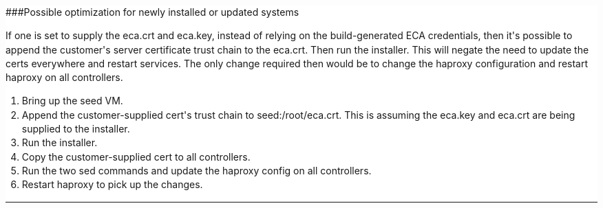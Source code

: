 
###Possible optimization for newly installed or updated systems

If one is set to supply the eca.crt and eca.key, instead of relying on the build-generated ECA credentials, then it's possible to append the customer's server certificate trust chain to the eca.crt. Then run the installer. This will negate the need to update the certs everywhere and restart services. The only change required then would be to change the haproxy configuration and restart haproxy on all controllers.
<ol><li>	Bring up the seed VM.
</li><li>	Append the customer-supplied cert's trust chain to seed:/root/eca.crt. This is assuming the eca.key and eca.crt are being supplied to the installer.
</li><li>	Run the installer.
</li><li>	Copy the customer-supplied cert to all controllers.
</li><li>	Run the two sed commands and update the haproxy config on all controllers.
</li><li>	Restart haproxy to pick up the changes.
</li></ol>




----
